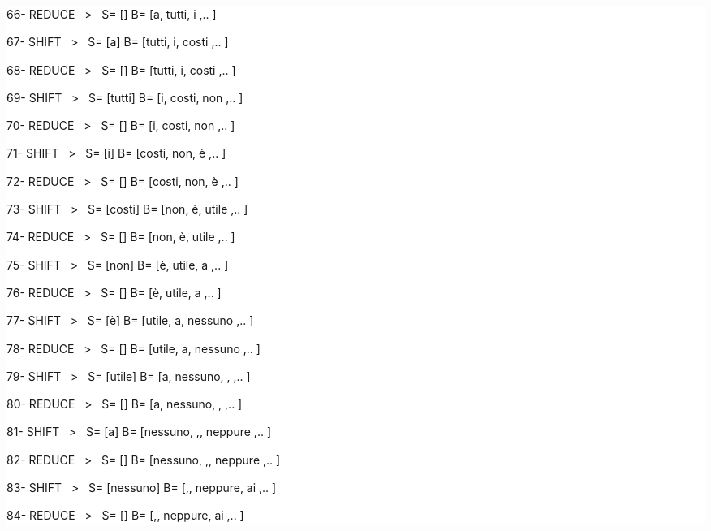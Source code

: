 

66- REDUCE&nbsp;&nbsp;&nbsp;>&nbsp;&nbsp;&nbsp;S= []   B= [a, tutti, i ,.. ]



67- SHIFT&nbsp;&nbsp;&nbsp;>&nbsp;&nbsp;&nbsp;S= [a]   B= [tutti, i, costi ,.. ]



68- REDUCE&nbsp;&nbsp;&nbsp;>&nbsp;&nbsp;&nbsp;S= []   B= [tutti, i, costi ,.. ]



69- SHIFT&nbsp;&nbsp;&nbsp;>&nbsp;&nbsp;&nbsp;S= [tutti]   B= [i, costi, non ,.. ]



70- REDUCE&nbsp;&nbsp;&nbsp;>&nbsp;&nbsp;&nbsp;S= []   B= [i, costi, non ,.. ]



71- SHIFT&nbsp;&nbsp;&nbsp;>&nbsp;&nbsp;&nbsp;S= [i]   B= [costi, non, è ,.. ]



72- REDUCE&nbsp;&nbsp;&nbsp;>&nbsp;&nbsp;&nbsp;S= []   B= [costi, non, è ,.. ]



73- SHIFT&nbsp;&nbsp;&nbsp;>&nbsp;&nbsp;&nbsp;S= [costi]   B= [non, è, utile ,.. ]



74- REDUCE&nbsp;&nbsp;&nbsp;>&nbsp;&nbsp;&nbsp;S= []   B= [non, è, utile ,.. ]



75- SHIFT&nbsp;&nbsp;&nbsp;>&nbsp;&nbsp;&nbsp;S= [non]   B= [è, utile, a ,.. ]



76- REDUCE&nbsp;&nbsp;&nbsp;>&nbsp;&nbsp;&nbsp;S= []   B= [è, utile, a ,.. ]



77- SHIFT&nbsp;&nbsp;&nbsp;>&nbsp;&nbsp;&nbsp;S= [è]   B= [utile, a, nessuno ,.. ]



78- REDUCE&nbsp;&nbsp;&nbsp;>&nbsp;&nbsp;&nbsp;S= []   B= [utile, a, nessuno ,.. ]



79- SHIFT&nbsp;&nbsp;&nbsp;>&nbsp;&nbsp;&nbsp;S= [utile]   B= [a, nessuno, , ,.. ]



80- REDUCE&nbsp;&nbsp;&nbsp;>&nbsp;&nbsp;&nbsp;S= []   B= [a, nessuno, , ,.. ]



81- SHIFT&nbsp;&nbsp;&nbsp;>&nbsp;&nbsp;&nbsp;S= [a]   B= [nessuno, ,, neppure ,.. ]



82- REDUCE&nbsp;&nbsp;&nbsp;>&nbsp;&nbsp;&nbsp;S= []   B= [nessuno, ,, neppure ,.. ]



83- SHIFT&nbsp;&nbsp;&nbsp;>&nbsp;&nbsp;&nbsp;S= [nessuno]   B= [,, neppure, ai ,.. ]



84- REDUCE&nbsp;&nbsp;&nbsp;>&nbsp;&nbsp;&nbsp;S= []   B= [,, neppure, ai ,.. ]

